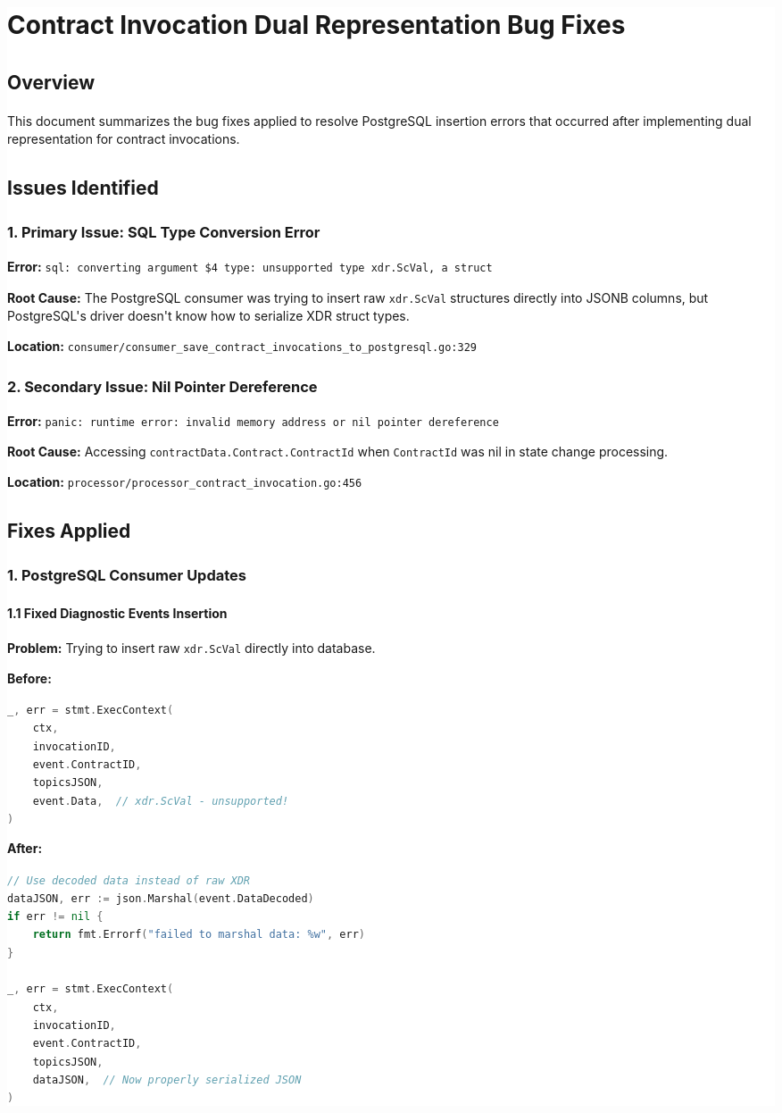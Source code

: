 # Contract Invocation Dual Representation Bug Fixes

## Overview

This document summarizes the bug fixes applied to resolve PostgreSQL insertion errors that occurred after implementing dual representation for contract invocations.

## Issues Identified

### 1. **Primary Issue: SQL Type Conversion Error**
**Error:** `sql: converting argument $4 type: unsupported type xdr.ScVal, a struct`

**Root Cause:** The PostgreSQL consumer was trying to insert raw `xdr.ScVal` structures directly into JSONB columns, but PostgreSQL's driver doesn't know how to serialize XDR struct types.

**Location:** `consumer/consumer_save_contract_invocations_to_postgresql.go:329`

### 2. **Secondary Issue: Nil Pointer Dereference**
**Error:** `panic: runtime error: invalid memory address or nil pointer dereference`

**Root Cause:** Accessing `contractData.Contract.ContractId` when `ContractId` was nil in state change processing.

**Location:** `processor/processor_contract_invocation.go:456`

## Fixes Applied

### 1. **PostgreSQL Consumer Updates**

#### **1.1 Fixed Diagnostic Events Insertion**
**Problem:** Trying to insert raw `xdr.ScVal` directly into database.

**Before:**
```go
_, err = stmt.ExecContext(
    ctx,
    invocationID,
    event.ContractID,
    topicsJSON,
    event.Data,  // xdr.ScVal - unsupported!
)
```

**After:**
```go
// Use decoded data instead of raw XDR
dataJSON, err := json.Marshal(event.DataDecoded)
if err != nil {
    return fmt.Errorf("failed to marshal data: %w", err)
}

_, err = stmt.ExecContext(
    ctx,
    invocationID,
    event.ContractID,
    topicsJSON,
    dataJSON,  // Now properly serialized JSON
)
```
